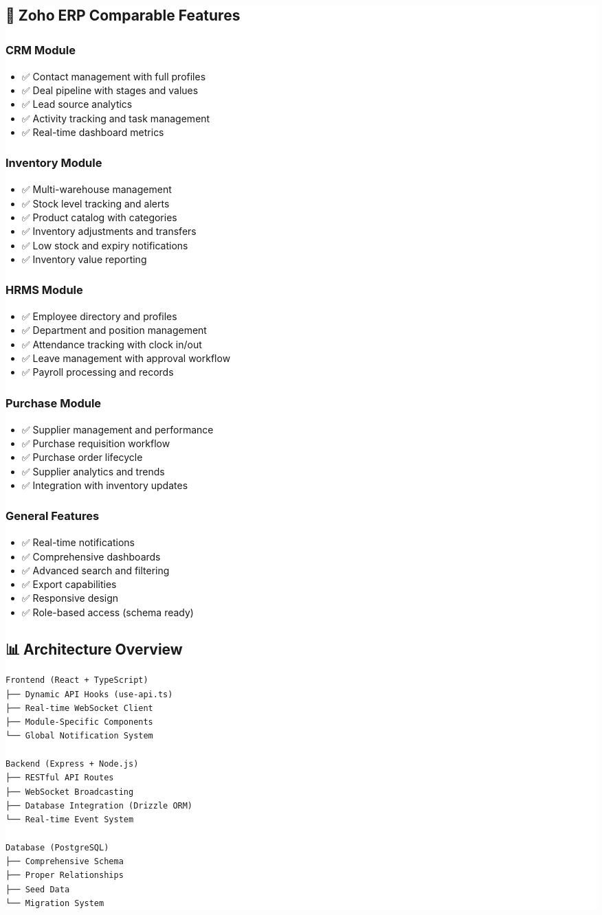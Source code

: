 ## 🚀 Zoho ERP Comparable Features

### CRM Module
- ✅ Contact management with full profiles
- ✅ Deal pipeline with stages and values
- ✅ Lead source analytics
- ✅ Activity tracking and task management
- ✅ Real-time dashboard metrics

### Inventory Module
- ✅ Multi-warehouse management
- ✅ Stock level tracking and alerts
- ✅ Product catalog with categories
- ✅ Inventory adjustments and transfers
- ✅ Low stock and expiry notifications
- ✅ Inventory value reporting

### HRMS Module
- ✅ Employee directory and profiles
- ✅ Department and position management
- ✅ Attendance tracking with clock in/out
- ✅ Leave management with approval workflow
- ✅ Payroll processing and records

### Purchase Module
- ✅ Supplier management and performance
- ✅ Purchase requisition workflow
- ✅ Purchase order lifecycle
- ✅ Supplier analytics and trends
- ✅ Integration with inventory updates

### General Features
- ✅ Real-time notifications
- ✅ Comprehensive dashboards
- ✅ Advanced search and filtering
- ✅ Export capabilities
- ✅ Responsive design
- ✅ Role-based access (schema ready)

## 📊 Architecture Overview

```
Frontend (React + TypeScript)
├── Dynamic API Hooks (use-api.ts)
├── Real-time WebSocket Client
├── Module-Specific Components
└── Global Notification System

Backend (Express + Node.js)
├── RESTful API Routes
├── WebSocket Broadcasting
├── Database Integration (Drizzle ORM)
└── Real-time Event System

Database (PostgreSQL)
├── Comprehensive Schema
├── Proper Relationships
├── Seed Data
└── Migration System
```
